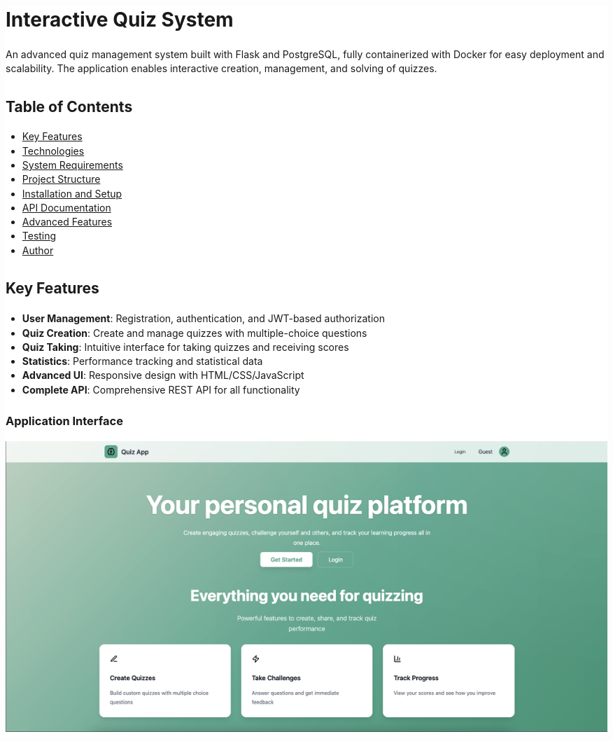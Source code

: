# Interactive Quiz System

An advanced quiz management system built with Flask and PostgreSQL, fully containerized with Docker for easy deployment and scalability. The application enables interactive creation, management, and solving of quizzes.

## Table of Contents

- [Key Features](#key-features)
- [Technologies](#technologies)
- [System Requirements](#system-requirements)
- [Project Structure](#project-structure)
- [Installation and Setup](#installation-and-setup)
- [API Documentation](#api-documentation)
- [Advanced Features](#advanced-features)
- [Testing](#testing)
- [Author](#author)

## Key Features

- **User Management**: Registration, authentication, and JWT-based authorization
- **Quiz Creation**: Create and manage quizzes with multiple-choice questions
- **Quiz Taking**: Intuitive interface for taking quizzes and receiving scores
- **Statistics**: Performance tracking and statistical data
- **Advanced UI**: Responsive design with HTML/CSS/JavaScript
- **Complete API**: Comprehensive REST API for all functionality

### Application Interface

![Main Page](../Pics/main_page_1.png)
